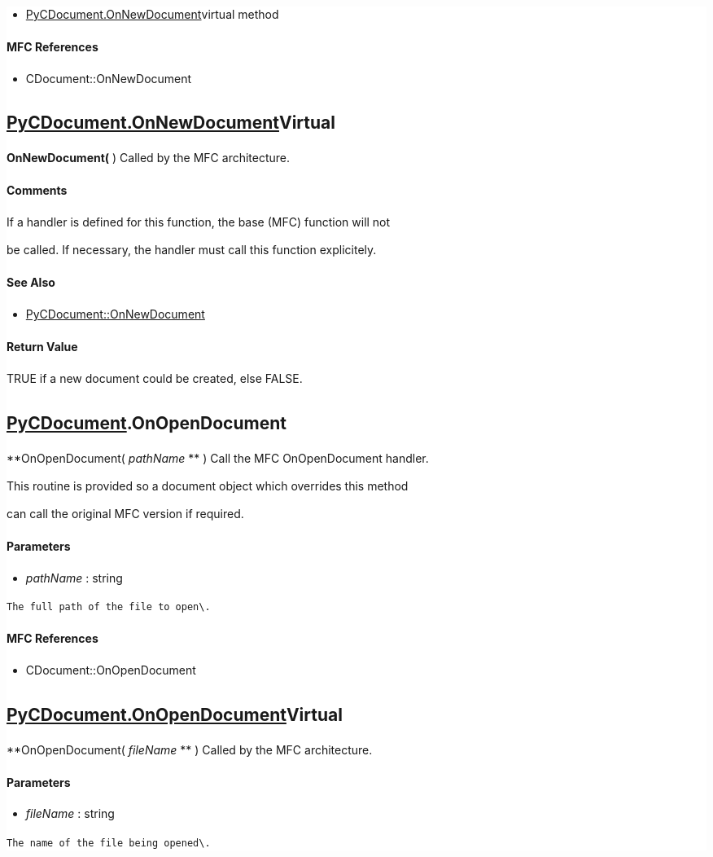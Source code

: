 
  - [PyCDocument\.OnNewDocument](PyCDocument.md#pycdocumentonnewdocument_virtual)virtual method

#### MFC References


  - CDocument::OnNewDocument

## [PyCDocument\.OnNewDocument](#pycdocument)Virtual

 **OnNewDocument\(** \)
Called by the MFC architecture\.

#### Comments
If a handler is defined for this function, the base \(MFC\) function will not 

be called\.  If necessary, the handler must call this function explicitely\.

#### See Also


  - [PyCDocument::OnNewDocument](PyCDocument.md#pycdocumentonnewdocument)

#### Return Value
TRUE if a new document could be created, else FALSE\.

## [PyCDocument](#pycdocument)\.OnOpenDocument

 **OnOpenDocument\( *pathName* ** \)
Call the MFC OnOpenDocument handler\. 

This routine is provided so a document object which overrides this method 

can call the original MFC version if required\.

#### Parameters


  -  *pathName* : string

    The full path of the file to open\.

#### MFC References


  - CDocument::OnOpenDocument

## [PyCDocument\.OnOpenDocument](#pycdocument)Virtual

 **OnOpenDocument\( *fileName* ** \)
Called by the MFC architecture\.

#### Parameters


  -  *fileName* : string

    The name of the file being opened\.
